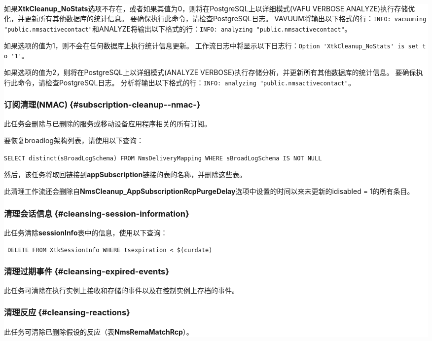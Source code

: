 如果&#x200B;**XtkCleanup_NoStats**&#x200B;选项不存在，或者如果其值为0，则将在PostgreSQL上以详细模式(VAFU VERBOSE ANALYZE)执行存储优化，并更新所有其他数据库的统计信息。 要确保执行此命令，请检查PostgreSQL日志。 VAVUUM将输出以下格式的行：`INFO: vacuuming "public.nmsactivecontact"`和ANALYZE将输出以下格式的行：`INFO: analyzing "public.nmsactivecontact"`。

如果选项的值为1，则不会在任何数据库上执行统计信息更新。 工作流日志中将显示以下日志行：`Option 'XtkCleanup_NoStats' is set to '1'`。

如果选项的值为2，则将在PostgreSQL上以详细模式(ANALYZE VERBOSE)执行存储分析，并更新所有其他数据库的统计信息。 要确保执行此命令，请检查PostgreSQL日志。 分析将输出以下格式的行：`INFO: analyzing "public.nmsactivecontact"`。

### 订阅清理(NMAC) {#subscription-cleanup--nmac-}

此任务会删除与已删除的服务或移动设备应用程序相关的所有订阅。

要恢复broadlog架构列表，请使用以下查询：

```
SELECT distinct(sBroadLogSchema) FROM NmsDeliveryMapping WHERE sBroadLogSchema IS NOT NULL
```

然后，该任务将取回链接到&#x200B;**appSubscription**&#x200B;链接的表的名称，并删除这些表。

此清理工作流还会删除自&#x200B;**NmsCleanup_AppSubscriptionRcpPurgeDelay**&#x200B;选项中设置的时间以来未更新的idisabled = 1的所有条目。

### 清理会话信息 {#cleansing-session-information}

此任务清除&#x200B;**sessionInfo**&#x200B;表中的信息，使用以下查询：

```
 DELETE FROM XtkSessionInfo WHERE tsexpiration < $(curdate) 
```

### 清理过期事件 {#cleansing-expired-events}

此任务可清除在执行实例上接收和存储的事件以及在控制实例上存档的事件。

### 清理反应 {#cleansing-reactions}

此任务可清除已删除假设的反应（表&#x200B;**NmsRemaMatchRcp**）。

